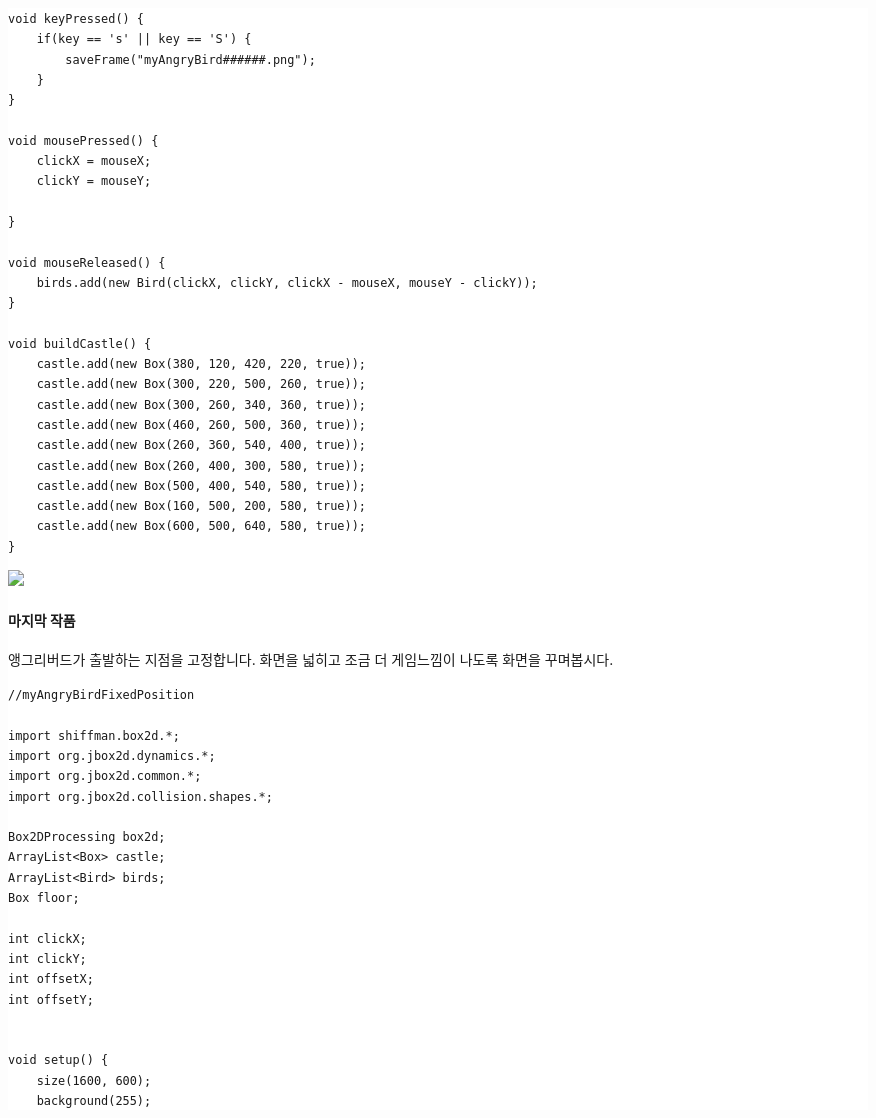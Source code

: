 	void keyPressed() {
		if(key == 's' || key == 'S') {
			saveFrame("myAngryBird######.png");
		}
	}
	
	void mousePressed() {
		clickX = mouseX;
		clickY = mouseY;
		
	}
	
	void mouseReleased() {
		birds.add(new Bird(clickX, clickY, clickX - mouseX, mouseY - clickY));
	}
	
	void buildCastle() {
		castle.add(new Box(380, 120, 420, 220, true));
		castle.add(new Box(300, 220, 500, 260, true));
		castle.add(new Box(300, 260, 340, 360, true));
		castle.add(new Box(460, 260, 500, 360, true));
		castle.add(new Box(260, 360, 540, 400, true));
		castle.add(new Box(260, 400, 300, 580, true));
		castle.add(new Box(500, 400, 540, 580, true));
		castle.add(new Box(160, 500, 200, 580, true));
		castle.add(new Box(600, 500, 640, 580, true));
	}



![](http://i.imgur.com/sNlfmKr.png)

#### 마지막 작품 ###
앵그리버드가 출발하는 지점을 고정합니다. 화면을 넓히고 조금 더 게임느낌이 나도록 화면을 꾸며봅시다.


	//myAngryBirdFixedPosition
	
	import shiffman.box2d.*;
	import org.jbox2d.dynamics.*;
	import org.jbox2d.common.*;
	import org.jbox2d.collision.shapes.*;

	Box2DProcessing box2d;
	ArrayList<Box> castle;
	ArrayList<Bird> birds;
	Box floor;
	
	int clickX;
	int clickY;
	int offsetX;
	int offsetY;
	

	void setup() {
		size(1600, 600);
		background(255);
